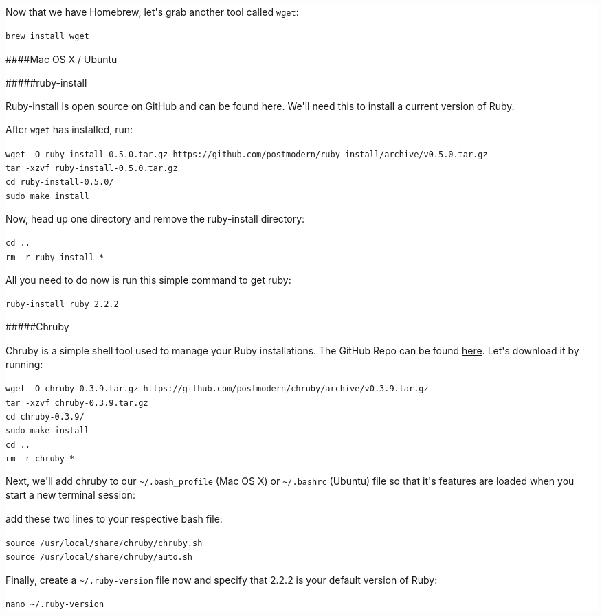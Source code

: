 Now that we have Homebrew, let's grab another tool called `wget`:
```
brew install wget
```

####Mac OS X / Ubuntu

#####ruby-install

Ruby-install is open source on GitHub and can be found [here](http://github.com/postmodern/ruby-install). We'll need this to install a current version of Ruby.

After `wget` has installed, run:
```
wget -O ruby-install-0.5.0.tar.gz https://github.com/postmodern/ruby-install/archive/v0.5.0.tar.gz
tar -xzvf ruby-install-0.5.0.tar.gz
cd ruby-install-0.5.0/
sudo make install
```

Now, head up one directory and remove the ruby-install directory:
```
cd ..
rm -r ruby-install-*
```

All you need to do now is run this simple command to get ruby:
```
ruby-install ruby 2.2.2
```

#####Chruby

Chruby is a simple shell tool used to manage your Ruby installations. The GitHub Repo can be found [here](https://github.com/postmodern/chruby). Let's download it by running:
```
wget -O chruby-0.3.9.tar.gz https://github.com/postmodern/chruby/archive/v0.3.9.tar.gz
tar -xzvf chruby-0.3.9.tar.gz
cd chruby-0.3.9/
sudo make install
cd ..
rm -r chruby-*
```

Next, we'll add chruby to our `~/.bash_profile` (Mac OS X) or `~/.bashrc` (Ubuntu) file so that it's features are loaded when you start a new terminal session:

add these two lines to your respective bash file:
```
source /usr/local/share/chruby/chruby.sh
source /usr/local/share/chruby/auto.sh
```

Finally, create a `~/.ruby-version` file now and specify that 2.2.2 is your default version of Ruby:
```
nano ~/.ruby-version
```
